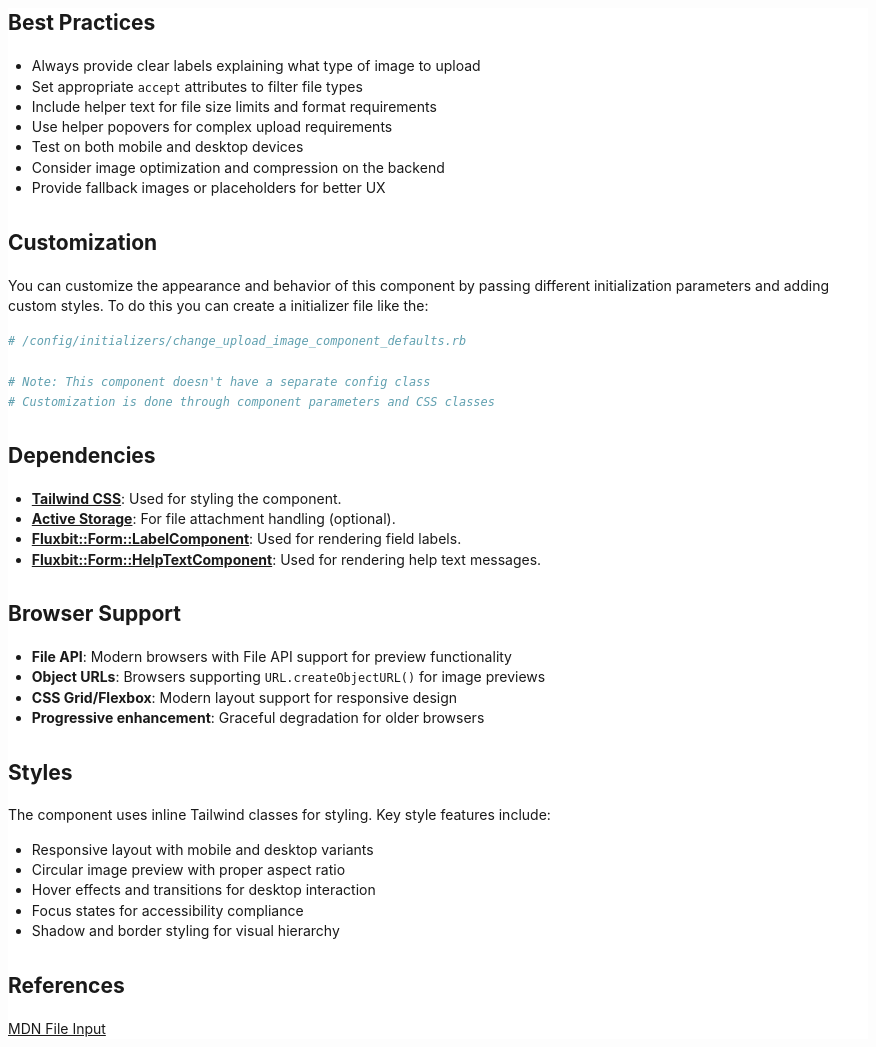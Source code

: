 ## Best Practices

- Always provide clear labels explaining what type of image to upload
- Set appropriate `accept` attributes to filter file types
- Include helper text for file size limits and format requirements
- Use helper popovers for complex upload requirements
- Test on both mobile and desktop devices
- Consider image optimization and compression on the backend
- Provide fallback images or placeholders for better UX

## Customization

You can customize the appearance and behavior of this component by passing different initialization parameters and adding custom styles.
To do this you can create a initializer file like the:

```ruby
# /config/initializers/change_upload_image_component_defaults.rb

# Note: This component doesn't have a separate config class
# Customization is done through component parameters and CSS classes
```

## Dependencies

- [**Tailwind CSS**](https://tailwindcss.com/): Used for styling the component.
- [**Active Storage**](https://guides.rubyonrails.org/active_storage_overview.html): For file attachment handling (optional).
- [**Fluxbit::Form::LabelComponent**](Label.md): Used for rendering field labels.
- [**Fluxbit::Form::HelpTextComponent**](HelpText.md): Used for rendering help text messages.

## Browser Support

- **File API**: Modern browsers with File API support for preview functionality
- **Object URLs**: Browsers supporting `URL.createObjectURL()` for image previews
- **CSS Grid/Flexbox**: Modern layout support for responsive design
- **Progressive enhancement**: Graceful degradation for older browsers

## Styles

The component uses inline Tailwind classes for styling. Key style features include:
- Responsive layout with mobile and desktop variants
- Circular image preview with proper aspect ratio
- Hover effects and transitions for desktop interaction
- Focus states for accessibility compliance
- Shadow and border styling for visual hierarchy

## References

[MDN File Input](https://developer.mozilla.org/en-US/docs/Web/HTML/Element/input/file)